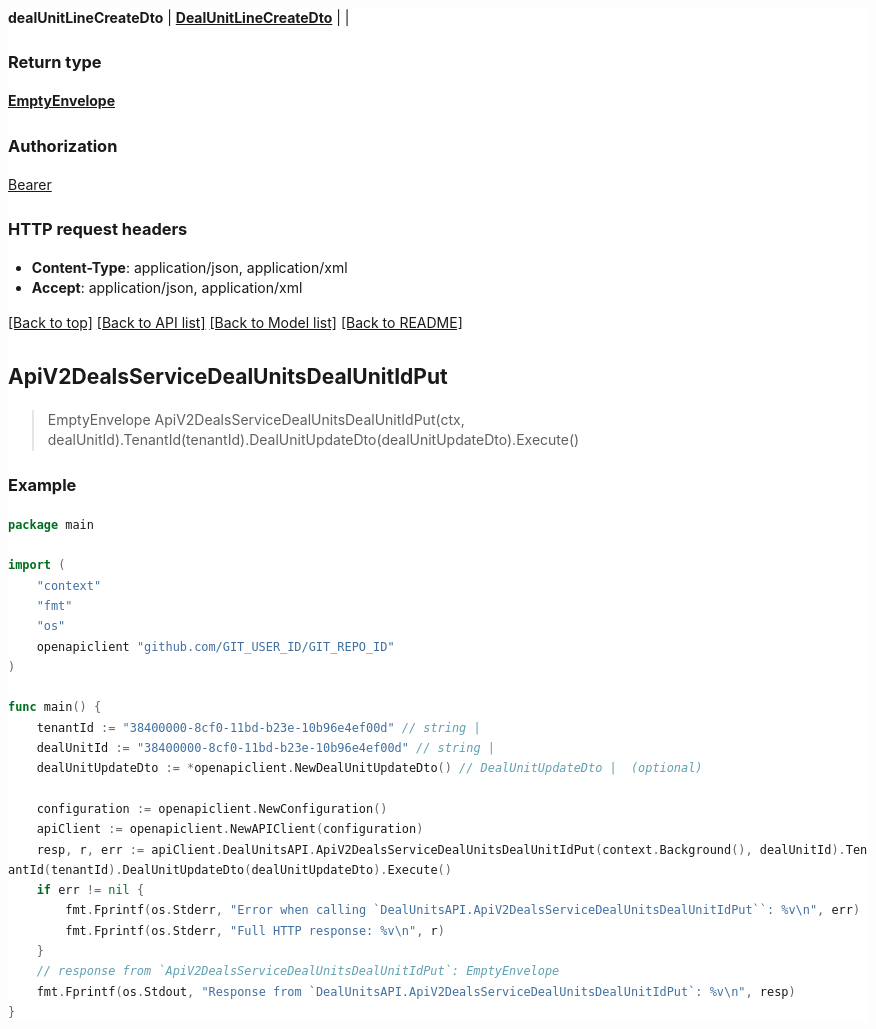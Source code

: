  **dealUnitLineCreateDto** | [**DealUnitLineCreateDto**](DealUnitLineCreateDto.md) |  | 

### Return type

[**EmptyEnvelope**](EmptyEnvelope.md)

### Authorization

[Bearer](../README.md#Bearer)

### HTTP request headers

- **Content-Type**: application/json, application/xml
- **Accept**: application/json, application/xml

[[Back to top]](#) [[Back to API list]](../README.md#documentation-for-api-endpoints)
[[Back to Model list]](../README.md#documentation-for-models)
[[Back to README]](../README.md)


## ApiV2DealsServiceDealUnitsDealUnitIdPut

> EmptyEnvelope ApiV2DealsServiceDealUnitsDealUnitIdPut(ctx, dealUnitId).TenantId(tenantId).DealUnitUpdateDto(dealUnitUpdateDto).Execute()



### Example

```go
package main

import (
	"context"
	"fmt"
	"os"
	openapiclient "github.com/GIT_USER_ID/GIT_REPO_ID"
)

func main() {
	tenantId := "38400000-8cf0-11bd-b23e-10b96e4ef00d" // string | 
	dealUnitId := "38400000-8cf0-11bd-b23e-10b96e4ef00d" // string | 
	dealUnitUpdateDto := *openapiclient.NewDealUnitUpdateDto() // DealUnitUpdateDto |  (optional)

	configuration := openapiclient.NewConfiguration()
	apiClient := openapiclient.NewAPIClient(configuration)
	resp, r, err := apiClient.DealUnitsAPI.ApiV2DealsServiceDealUnitsDealUnitIdPut(context.Background(), dealUnitId).TenantId(tenantId).DealUnitUpdateDto(dealUnitUpdateDto).Execute()
	if err != nil {
		fmt.Fprintf(os.Stderr, "Error when calling `DealUnitsAPI.ApiV2DealsServiceDealUnitsDealUnitIdPut``: %v\n", err)
		fmt.Fprintf(os.Stderr, "Full HTTP response: %v\n", r)
	}
	// response from `ApiV2DealsServiceDealUnitsDealUnitIdPut`: EmptyEnvelope
	fmt.Fprintf(os.Stdout, "Response from `DealUnitsAPI.ApiV2DealsServiceDealUnitsDealUnitIdPut`: %v\n", resp)
}
```
